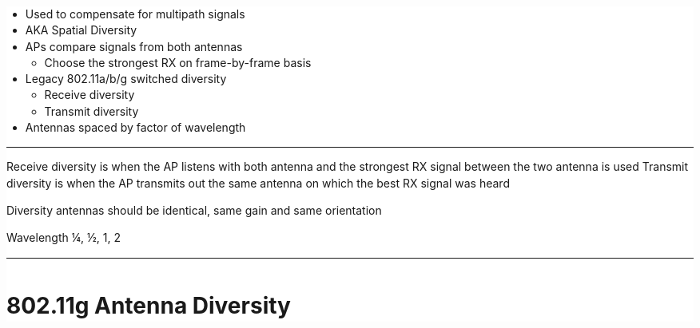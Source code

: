 * Used to compensate for multipath signals
* AKA Spatial Diversity
* APs compare signals from both antennas
  * Choose the strongest RX on frame\-by\-frame basis
* Legacy 802\.11a/b/g switched diversity
  * Receive diversity
  * Transmit diversity
* Antennas spaced by factor of wavelength

---

Receive diversity is when the AP listens with both antenna and the strongest RX signal between the two antenna is used
Transmit diversity is when the AP transmits out the same antenna on which the best RX signal was heard

Diversity antennas should be identical, same gain and same orientation

Wavelength ¼, ½, 1, 2

---

# 802.11g Antenna Diversity
